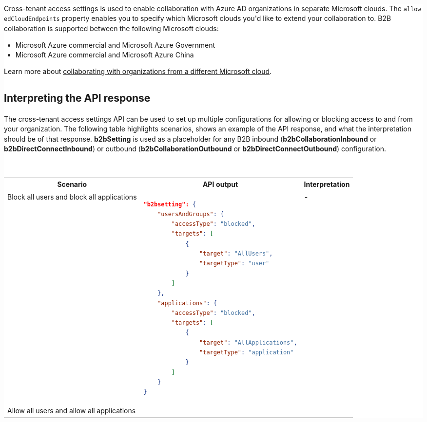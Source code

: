 Cross-tenant access settings is used to enable collaboration with Azure AD organizations in separate Microsoft clouds. The `allowedCloudEndpoints` property enables you to specify which Microsoft clouds you'd like to extend your collaboration to. B2B collaboration is supported between the following Microsoft clouds:

+ Microsoft Azure commercial and Microsoft Azure Government
+ Microsoft Azure commercial and Microsoft Azure China

Learn more about [collaborating with organizations from a different Microsoft cloud](/azure/active-directory/external-identities/cross-cloud-settings).

## Interpreting the API response

The cross-tenant access settings API can be used to set up multiple configurations for allowing or blocking access to and from your organization. The following table highlights scenarios, shows an example of the API response, and what the interpretation should be of that response. **b2bSetting** is used as a placeholder for any B2B inbound (**b2bCollaborationInbound** or **b2bDirectConnectInbound**) or outbound (**b2bCollaborationOutbound** or **b2bDirectConnectOutbound**) configuration.

<br/>

<table>
<tr>
<th> Scenario </th> <th> API output </th> <th> Interpretation </th>
</tr>
<tr>
<td> Block all users and block all applications </td>
<td>

``` json
"b2bsetting": {
    "usersAndGroups": {
        "accessType": "blocked",
        "targets": [
            {
                "target": "AllUsers",
                "targetType": "user"
            }
        ]
    },
    "applications": {
        "accessType": "blocked",
        "targets": [
            {
                "target": "AllApplications",
                "targetType": "application"
            }
        ]
    }
}
```

</td>
<td> - </td>
</tr>
<tr>
<td> Allow all users and allow all applications </td>
<td>
